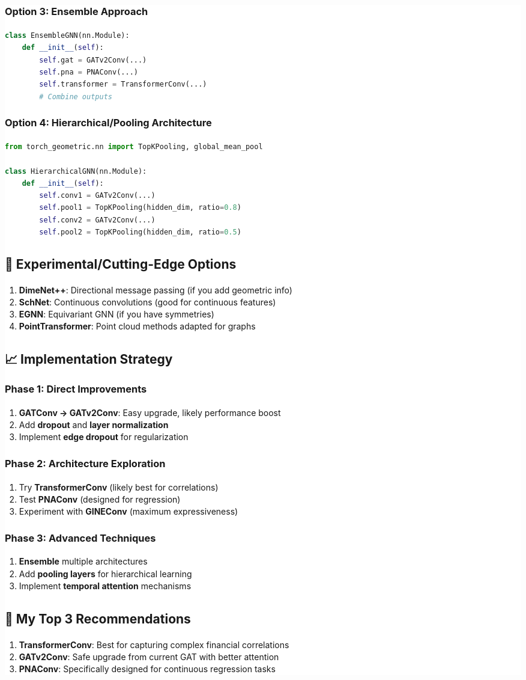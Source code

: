 ### Option 3: Ensemble Approach
```python
class EnsembleGNN(nn.Module):
    def __init__(self):
        self.gat = GATv2Conv(...)
        self.pna = PNAConv(...)
        self.transformer = TransformerConv(...)
        # Combine outputs
```

### Option 4: Hierarchical/Pooling Architecture
```python
from torch_geometric.nn import TopKPooling, global_mean_pool

class HierarchicalGNN(nn.Module):
    def __init__(self):
        self.conv1 = GATv2Conv(...)
        self.pool1 = TopKPooling(hidden_dim, ratio=0.8)
        self.conv2 = GATv2Conv(...)
        self.pool2 = TopKPooling(hidden_dim, ratio=0.5)
```

## 🔬 Experimental/Cutting-Edge Options

1. **DimeNet++**: Directional message passing (if you add geometric info)
2. **SchNet**: Continuous convolutions (good for continuous features)
3. **EGNN**: Equivariant GNN (if you have symmetries)
4. **PointTransformer**: Point cloud methods adapted for graphs

## 📈 Implementation Strategy

### Phase 1: Direct Improvements
1. **GATConv → GATv2Conv**: Easy upgrade, likely performance boost
2. Add **dropout** and **layer normalization**
3. Implement **edge dropout** for regularization

### Phase 2: Architecture Exploration
1. Try **TransformerConv** (likely best for correlations)
2. Test **PNAConv** (designed for regression)
3. Experiment with **GINEConv** (maximum expressiveness)

### Phase 3: Advanced Techniques
1. **Ensemble** multiple architectures
2. Add **pooling layers** for hierarchical learning
3. Implement **temporal attention** mechanisms

## 🎯 My Top 3 Recommendations

1. **TransformerConv**: Best for capturing complex financial correlations
2. **GATv2Conv**: Safe upgrade from current GAT with better attention
3. **PNAConv**: Specifically designed for continuous regression tasks
